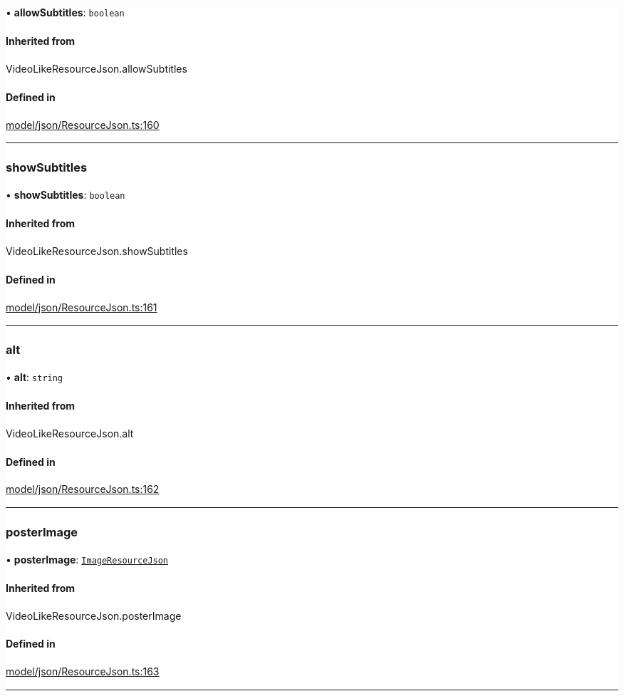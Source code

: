 • **allowSubtitles**: `boolean`

#### Inherited from

VideoLikeResourceJson.allowSubtitles

#### Defined in

[model/json/ResourceJson.ts:160](https://github.com/getMoreBrain/bitmark-parser-generator/blob/b82d7bf/src/model/json/ResourceJson.ts#L160)

___

### showSubtitles

• **showSubtitles**: `boolean`

#### Inherited from

VideoLikeResourceJson.showSubtitles

#### Defined in

[model/json/ResourceJson.ts:161](https://github.com/getMoreBrain/bitmark-parser-generator/blob/b82d7bf/src/model/json/ResourceJson.ts#L161)

___

### alt

• **alt**: `string`

#### Inherited from

VideoLikeResourceJson.alt

#### Defined in

[model/json/ResourceJson.ts:162](https://github.com/getMoreBrain/bitmark-parser-generator/blob/b82d7bf/src/model/json/ResourceJson.ts#L162)

___

### posterImage

• **posterImage**: [`ImageResourceJson`](ImageResourceJson.md)

#### Inherited from

VideoLikeResourceJson.posterImage

#### Defined in

[model/json/ResourceJson.ts:163](https://github.com/getMoreBrain/bitmark-parser-generator/blob/b82d7bf/src/model/json/ResourceJson.ts#L163)

___
